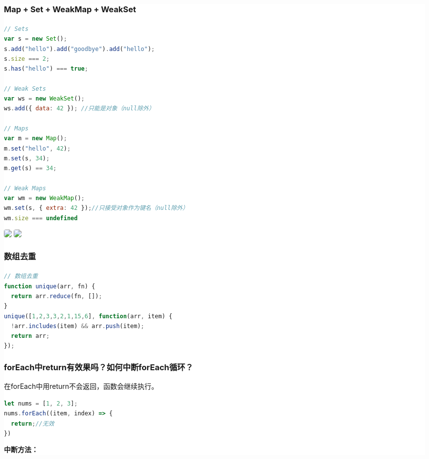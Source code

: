 ### Map + Set + WeakMap + WeakSet

```javascript
// Sets
var s = new Set();
s.add("hello").add("goodbye").add("hello");
s.size === 2;
s.has("hello") === true;

// Weak Sets 
var ws = new WeakSet();
ws.add({ data: 42 }); //只能是对象（null除外）

// Maps
var m = new Map();
m.set("hello", 42);
m.set(s, 34);
m.get(s) == 34;

// Weak Maps
var wm = new WeakMap(); 
wm.set(s, { extra: 42 });//只接受对象作为键名（null除外）
wm.size === undefined
```
<img style="border-radius: 4px;width:49%"  src="https://ae01.alicdn.com/kf/H98fdbfe7a328477cae2506f4f3346bd1G.png">

<img style="border-radius: 4px;width:49%"  src="https://ae01.alicdn.com/kf/Ha1b8b3b1e2db46e6926de265813c5cd3Z.png">

### 数组去重

```javascript
// 数组去重
function unique(arr, fn) {
  return arr.reduce(fn, []);
}
unique([1,2,3,3,2,1,15,6], function(arr, item) {
  !arr.includes(item) && arr.push(item);
  return arr;
});

```

### forEach中return有效果吗？如何中断forEach循环？

在forEach中用return不会返回，函数会继续执行。

```javascript
let nums = [1, 2, 3];
nums.forEach((item, index) => {
  return;//无效
})
```
**中断方法：**

